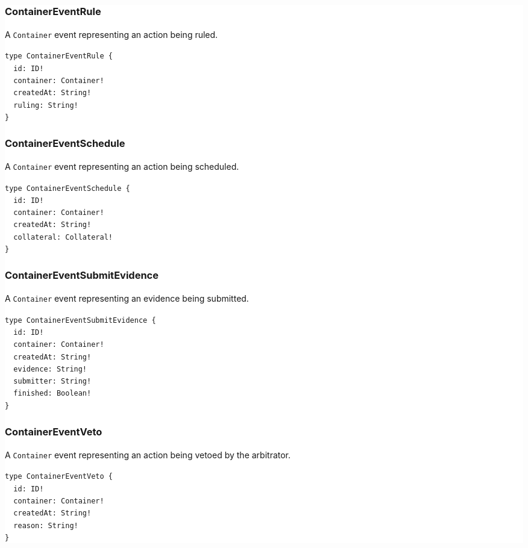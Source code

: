 ### ContainerEventRule

A `Container` event representing an action being ruled.

```text
type ContainerEventRule {
  id: ID!
  container: Container!
  createdAt: String!
  ruling: String!
}
```

### ContainerEventSchedule

A `Container` event representing an action being scheduled.

```text
type ContainerEventSchedule {
  id: ID!
  container: Container!
  createdAt: String!
  collateral: Collateral!
}
```

### ContainerEventSubmitEvidence

A `Container` event representing an evidence being submitted.

```text
type ContainerEventSubmitEvidence {
  id: ID!
  container: Container!
  createdAt: String!
  evidence: String!
  submitter: String!
  finished: Boolean!
}
```

### ContainerEventVeto

A `Container` event representing an action being vetoed by the arbitrator.

```text
type ContainerEventVeto {
  id: ID!
  container: Container!
  createdAt: String!
  reason: String!
}
```

